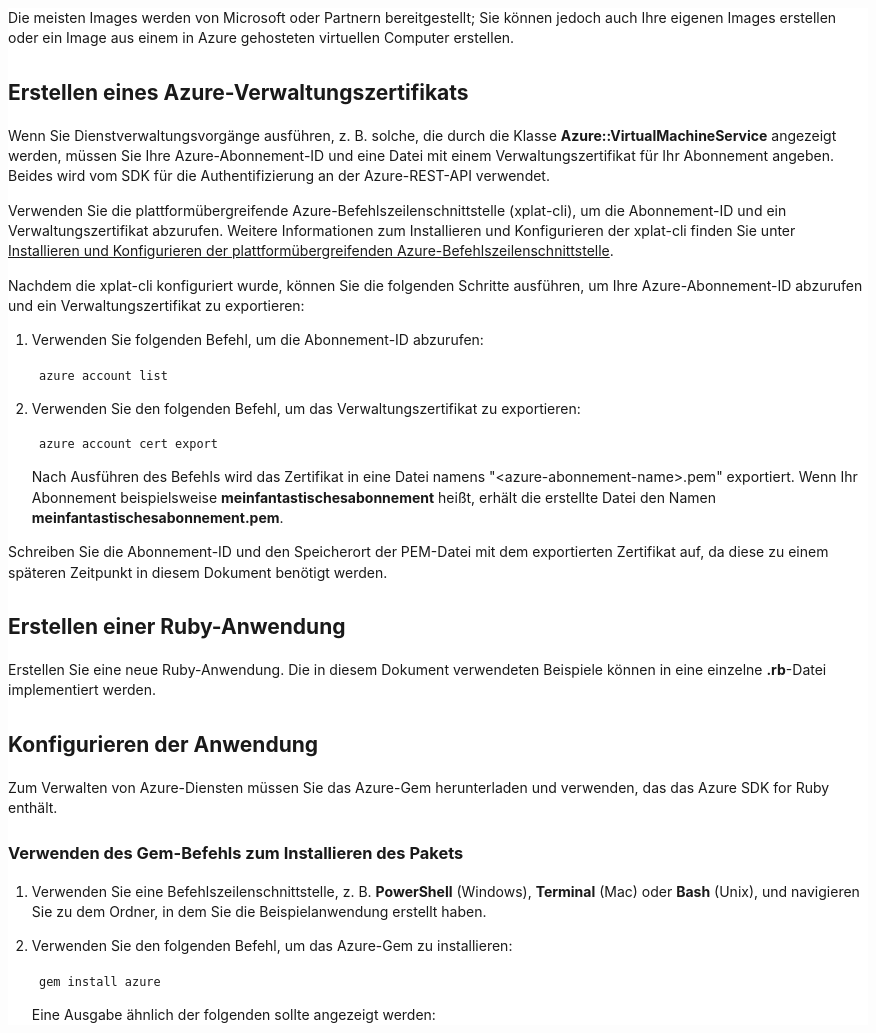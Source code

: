 Die meisten Images werden von Microsoft oder Partnern bereitgestellt; Sie können jedoch auch Ihre eigenen Images erstellen oder ein Image aus einem in Azure gehosteten virtuellen Computer erstellen.

Erstellen eines Azure-Verwaltungszertifikats
--------------------------------------------

Wenn Sie Dienstverwaltungsvorgänge ausführen, z. B. solche, die durch die Klasse **Azure::VirtualMachineService** angezeigt werden, müssen Sie Ihre Azure-Abonnement-ID und eine Datei mit einem Verwaltungszertifikat für Ihr Abonnement angeben. Beides wird vom SDK für die Authentifizierung an der Azure-REST-API verwendet.

Verwenden Sie die plattformübergreifende Azure-Befehlszeilenschnittstelle (xplat-cli), um die Abonnement-ID und ein Verwaltungszertifikat abzurufen. Weitere Informationen zum Installieren und Konfigurieren der xplat-cli finden Sie unter [Installieren und Konfigurieren der plattformübergreifenden Azure-Befehlszeilenschnittstelle](http://www.windowsazure.com/de-de/manage/install-and-configure-cli/).

Nachdem die xplat-cli konfiguriert wurde, können Sie die folgenden Schritte ausführen, um Ihre Azure-Abonnement-ID abzurufen und ein Verwaltungszertifikat zu exportieren:

1.  Verwenden Sie folgenden Befehl, um die Abonnement-ID abzurufen:

         azure account list

2.  Verwenden Sie den folgenden Befehl, um das Verwaltungszertifikat zu exportieren:

         azure account cert export

    Nach Ausführen des Befehls wird das Zertifikat in eine Datei namens "&lt;azure-abonnement-name\>.pem" exportiert. Wenn Ihr Abonnement beispielsweise **meinfantastischesabonnement** heißt, erhält die erstellte Datei den Namen **meinfantastischesabonnement.pem**.

Schreiben Sie die Abonnement-ID und den Speicherort der PEM-Datei mit dem exportierten Zertifikat auf, da diese zu einem späteren Zeitpunkt in diesem Dokument benötigt werden.

Erstellen einer Ruby-Anwendung
------------------------------

Erstellen Sie eine neue Ruby-Anwendung. Die in diesem Dokument verwendeten Beispiele können in eine einzelne **.rb**-Datei implementiert werden.

Konfigurieren der Anwendung
---------------------------

Zum Verwalten von Azure-Diensten müssen Sie das Azure-Gem herunterladen und verwenden, das das Azure SDK for Ruby enthält.

### Verwenden des Gem-Befehls zum Installieren des Pakets

1.  Verwenden Sie eine Befehlszeilenschnittstelle, z. B. **PowerShell** (Windows), **Terminal** (Mac) oder **Bash** (Unix), und navigieren Sie zu dem Ordner, in dem Sie die Beispielanwendung erstellt haben.

2.  Verwenden Sie den folgenden Befehl, um das Azure-Gem zu installieren:

         gem install azure

    Eine Ausgabe ähnlich der folgenden sollte angezeigt werden:

